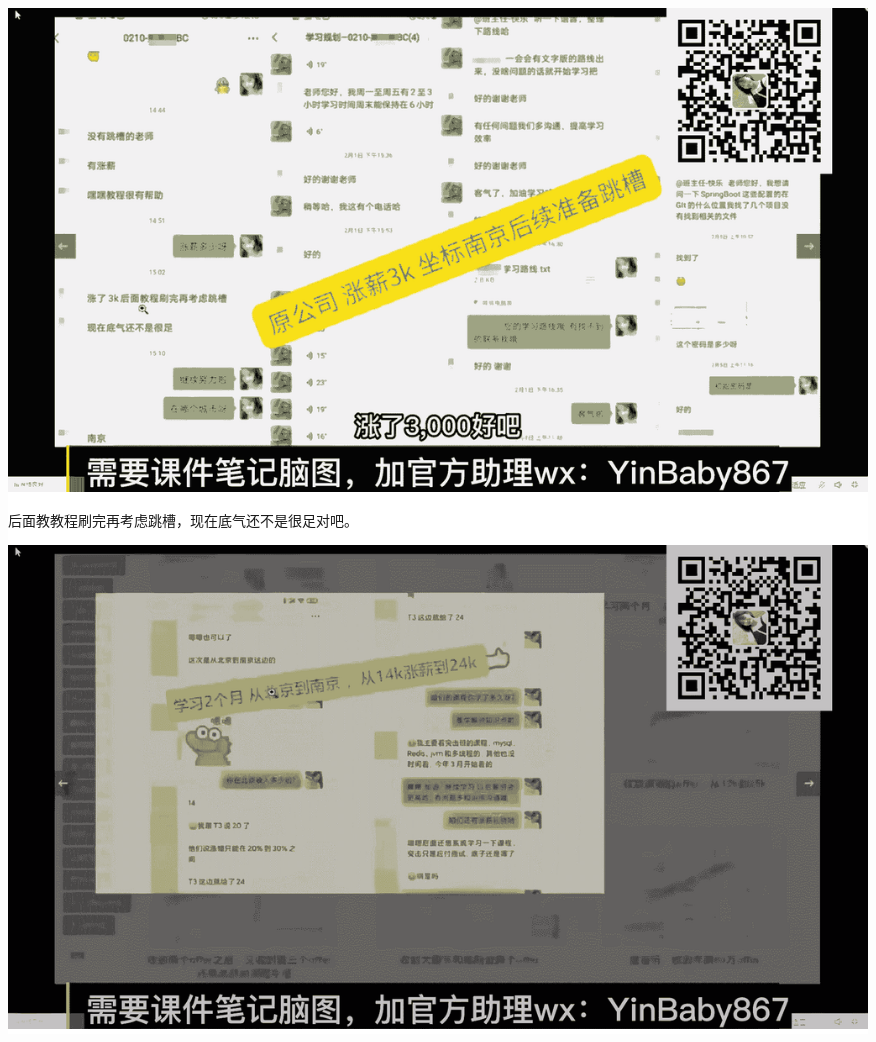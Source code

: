 ![](img/f124311ba77729b120f2d5369834c6e6_49.png)

后面教教程刷完再考虑跳槽，现在底气还不是很足对吧。

![](img/f124311ba77729b120f2d5369834c6e6_51.png)
